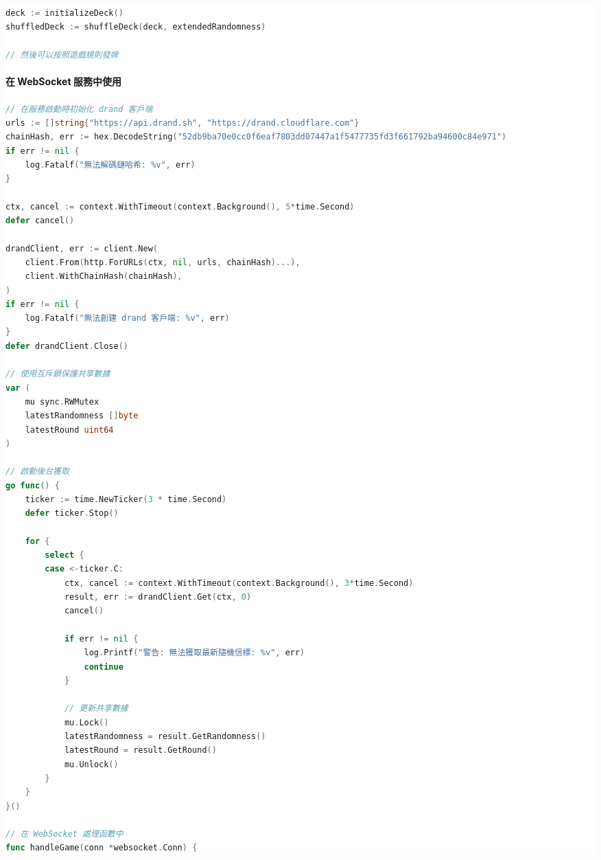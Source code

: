 ```go
deck := initializeDeck()
shuffledDeck := shuffleDeck(deck, extendedRandomness)

// 然後可以按照遊戲規則發牌
```

#### 在 WebSocket 服務中使用

```go
// 在服務啟動時初始化 drand 客戶端
urls := []string{"https://api.drand.sh", "https://drand.cloudflare.com"}
chainHash, err := hex.DecodeString("52db9ba70e0cc0f6eaf7803dd07447a1f5477735fd3f661792ba94600c84e971")
if err != nil {
    log.Fatalf("無法解碼鏈哈希: %v", err)
}

ctx, cancel := context.WithTimeout(context.Background(), 5*time.Second)
defer cancel()

drandClient, err := client.New(
    client.From(http.ForURLs(ctx, nil, urls, chainHash)...),
    client.WithChainHash(chainHash),
)
if err != nil {
    log.Fatalf("無法創建 drand 客戶端: %v", err)
}
defer drandClient.Close()

// 使用互斥鎖保護共享數據
var (
    mu sync.RWMutex
    latestRandomness []byte
    latestRound uint64
)

// 啟動後台獲取
go func() {
    ticker := time.NewTicker(3 * time.Second)
    defer ticker.Stop()

    for {
        select {
        case <-ticker.C:
            ctx, cancel := context.WithTimeout(context.Background(), 3*time.Second)
            result, err := drandClient.Get(ctx, 0)
            cancel()
          
            if err != nil {
                log.Printf("警告: 無法獲取最新隨機信標: %v", err)
                continue
            }
          
            // 更新共享數據
            mu.Lock()
            latestRandomness = result.GetRandomness()
            latestRound = result.GetRound()
            mu.Unlock()
        }
    }
}()

// 在 WebSocket 處理函數中
func handleGame(conn *websocket.Conn) {
```